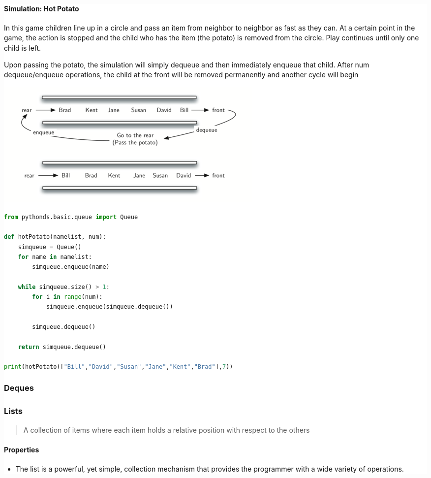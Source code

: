 #### Simulation: Hot Potato
In this game children line up in a circle and pass an item from neighbor to neighbor as fast as they can. At a certain point in the game, the action is stopped and the child who has the item (the potato) is removed from the circle. Play continues until only one child is left.

Upon passing the potato, the simulation will simply dequeue and then immediately enqueue that child. After num dequeue/enqueue operations, the child at the front will be removed permanently and another cycle will begin

![namequeue](images/namequeue.png)

```python
from pythonds.basic.queue import Queue

def hotPotato(namelist, num):
    simqueue = Queue()
    for name in namelist:
        simqueue.enqueue(name)

    while simqueue.size() > 1:
        for i in range(num):
            simqueue.enqueue(simqueue.dequeue())

        simqueue.dequeue()

    return simqueue.dequeue()

print(hotPotato(["Bill","David","Susan","Jane","Kent","Brad"],7))

```

### Deques


### Lists
> A collection of items where each item holds a relative position with respect to the others

#### Properties
* The list is a powerful, yet simple, collection mechanism that provides the programmer with a wide variety of operations. 
